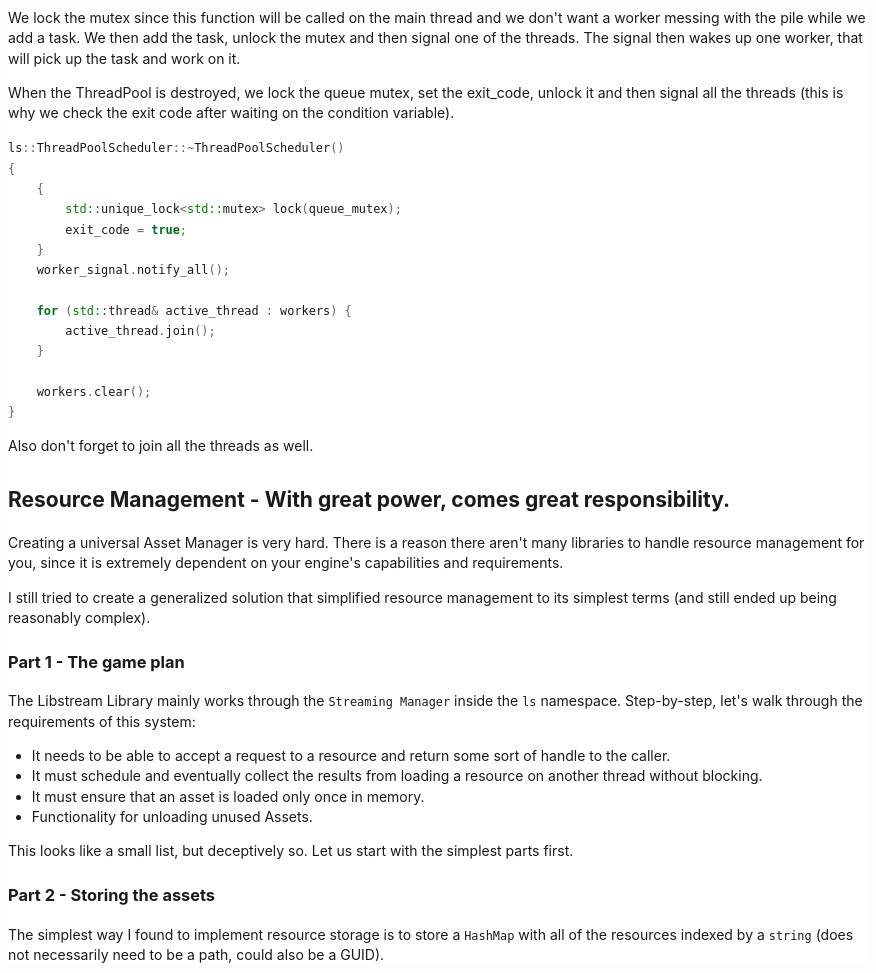 We lock the mutex since this function will be called on the main thread and we don't want a worker messing with the pile while we add a task. We then add the task, unlock the mutex and then signal one of the threads. The signal then wakes up one worker, that will pick up the task and work on it.

When the ThreadPool is destroyed, we lock the queue mutex, set the exit_code, unlock it and then signal all the threads (this is why we check the exit code after waiting on the condition variable).

```c++
ls::ThreadPoolScheduler::~ThreadPoolScheduler()
{
    {
        std::unique_lock<std::mutex> lock(queue_mutex);
        exit_code = true;
    }
    worker_signal.notify_all();

    for (std::thread& active_thread : workers) {
        active_thread.join();
    }

    workers.clear();
}
```

Also don't forget to join all the threads as well.

## Resource Management - With great power, comes great responsibility.

Creating a universal Asset Manager is very hard. There is a reason there aren't many libraries to handle resource management for you, since it is extremely dependent on your engine's capabilities and requirements.

I still tried to create a generalized solution that simplified resource management to its simplest terms (and still ended up being reasonably complex).

### Part 1 - The game plan

The Libstream Library mainly works through the `Streaming Manager` inside the `ls` namespace. Step-by-step, let's walk through the requirements of this system:

- It needs to be able to accept a request to a resource and return some sort of handle to the caller.
- It must schedule and eventually collect the results from loading a resource on another thread without blocking.
- It must ensure that an asset is loaded only once in memory.
- Functionality for unloading unused Assets.

This looks like a small list, but deceptively so. Let us start with the simplest parts first.

### Part 2 - Storing the assets

The simplest way I found to implement resource storage is to store a ``HashMap`` with all of the resources indexed by a ``string`` (does not necessarily need to be a path, could also be a GUID).

